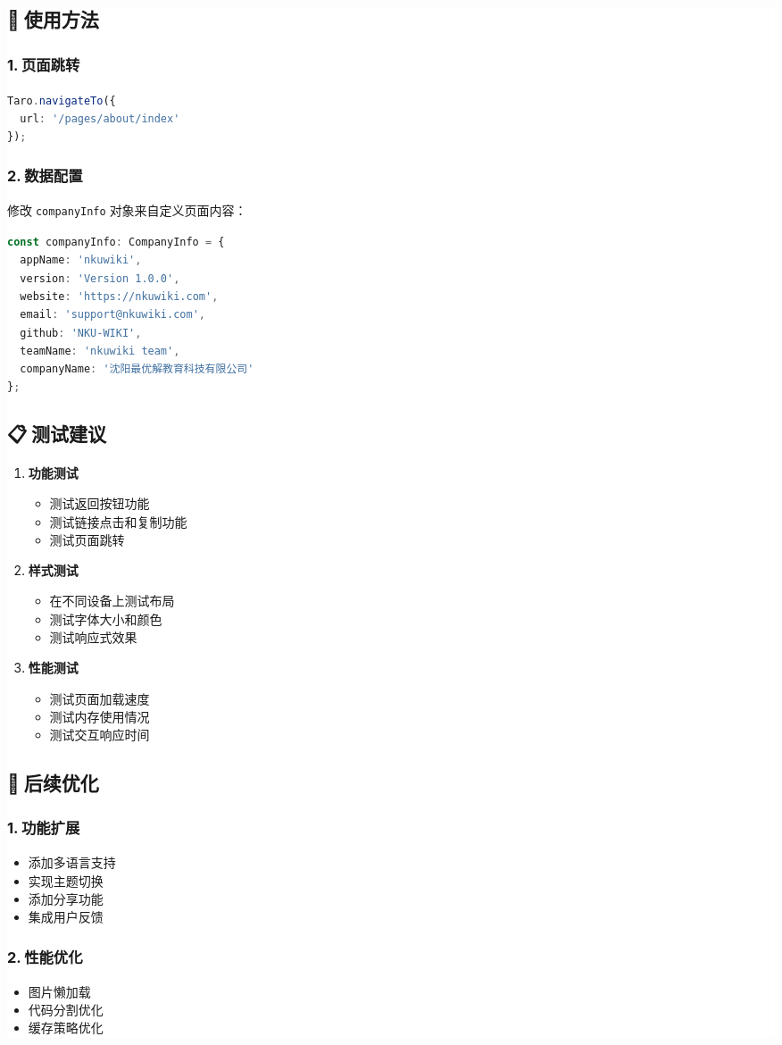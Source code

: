 ## 🚀 使用方法

### 1. 页面跳转
```typescript
Taro.navigateTo({
  url: '/pages/about/index'
});
```

### 2. 数据配置
修改 `companyInfo` 对象来自定义页面内容：
```typescript
const companyInfo: CompanyInfo = {
  appName: 'nkuwiki',
  version: 'Version 1.0.0',
  website: 'https://nkuwiki.com',
  email: 'support@nkuwiki.com',
  github: 'NKU-WIKI',
  teamName: 'nkuwiki team',
  companyName: '沈阳最优解教育科技有限公司'
};
```

## 📋 测试建议

1. **功能测试**
   - 测试返回按钮功能
   - 测试链接点击和复制功能
   - 测试页面跳转

2. **样式测试**
   - 在不同设备上测试布局
   - 测试字体大小和颜色
   - 测试响应式效果

3. **性能测试**
   - 测试页面加载速度
   - 测试内存使用情况
   - 测试交互响应时间

## 🔧 后续优化

### 1. 功能扩展
- 添加多语言支持
- 实现主题切换
- 添加分享功能
- 集成用户反馈

### 2. 性能优化
- 图片懒加载
- 代码分割优化
- 缓存策略优化
